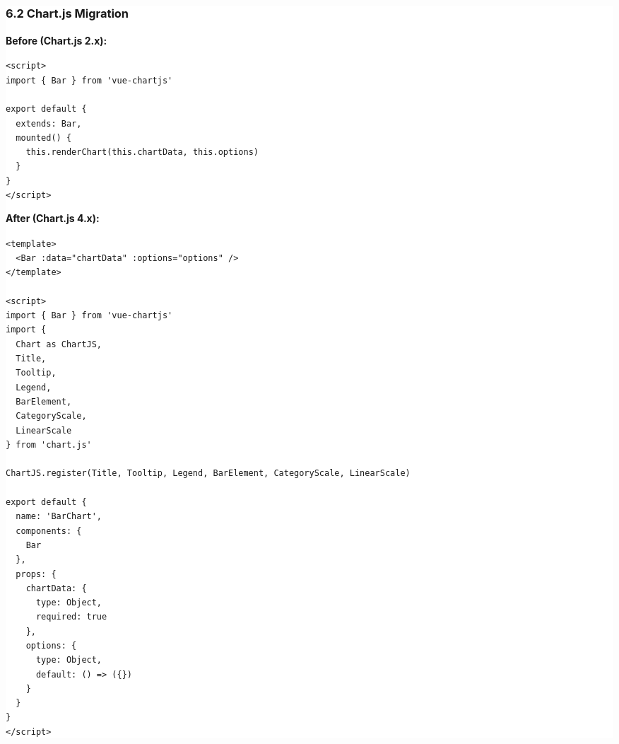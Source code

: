 ### 6.2 Chart.js Migration

**Before (Chart.js 2.x):**
```vue
<script>
import { Bar } from 'vue-chartjs'

export default {
  extends: Bar,
  mounted() {
    this.renderChart(this.chartData, this.options)
  }
}
</script>
```

**After (Chart.js 4.x):**
```vue
<template>
  <Bar :data="chartData" :options="options" />
</template>

<script>
import { Bar } from 'vue-chartjs'
import {
  Chart as ChartJS,
  Title,
  Tooltip,
  Legend,
  BarElement,
  CategoryScale,
  LinearScale
} from 'chart.js'

ChartJS.register(Title, Tooltip, Legend, BarElement, CategoryScale, LinearScale)

export default {
  name: 'BarChart',
  components: {
    Bar
  },
  props: {
    chartData: {
      type: Object,
      required: true
    },
    options: {
      type: Object,
      default: () => ({})
    }
  }
}
</script>
```
